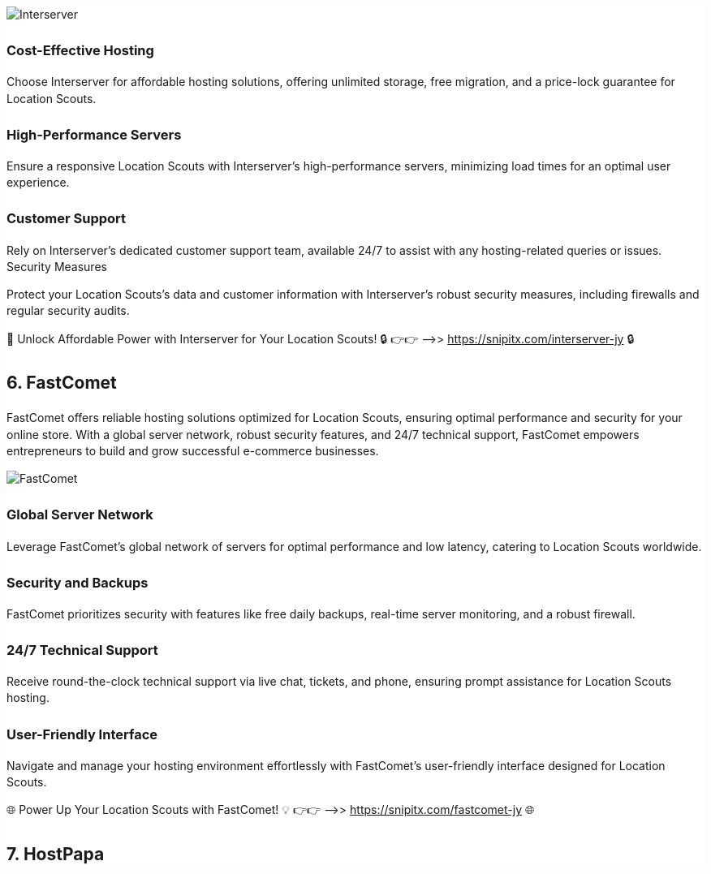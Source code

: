 ![Interserver](https://i.imgur.com/OM5dOEW.jpeg "Interserver Hosting")

### Cost-Effective Hosting
Choose Interserver for affordable hosting solutions, offering unlimited storage, free migration, and a price-lock guarantee for Location Scouts.

### High-Performance Servers
Ensure a responsive Location Scouts with Interserver’s high-performance servers, minimizing load times for an optimal user experience.

### Customer Support
Rely on Interserver’s dedicated customer support team, available 24/7 to assist with any hosting-related queries or issues.
Security Measures

Protect your Location Scouts’s data and customer information with Interserver’s robust security measures, including firewalls and regular security audits.

💸 Unlock Affordable Power with Interserver for Your Location Scouts! 🔒
👉👉 -->> https://snipitx.com/interserver-jy 🔒

## 6. FastComet

FastComet offers reliable hosting solutions optimized for Location Scouts, ensuring optimal performance and security for your online store. With a global server network, robust security features, and 24/7 technical support, FastComet empowers entrepreneurs to build and grow successful e-commerce businesses.

![FastComet](https://i.imgur.com/7qgXuWp.png "FastComet Hosting")

### Global Server Network
Leverage FastComet’s global network of servers for optimal performance and low latency, catering to Location Scouts worldwide.

### Security and Backups
FastComet prioritizes security with features like free daily backups, real-time server monitoring, and a robust firewall.

### 24/7 Technical Support
Receive round-the-clock technical support via live chat, tickets, and phone, ensuring prompt assistance for Location Scouts hosting.

### User-Friendly Interface
Navigate and manage your hosting environment effortlessly with FastComet’s user-friendly interface designed for Location Scouts.

🌐 Power Up Your Location Scouts with FastComet! 💡
👉👉 -->> https://snipitx.com/fastcomet-jy 🌐

## 7. HostPapa
